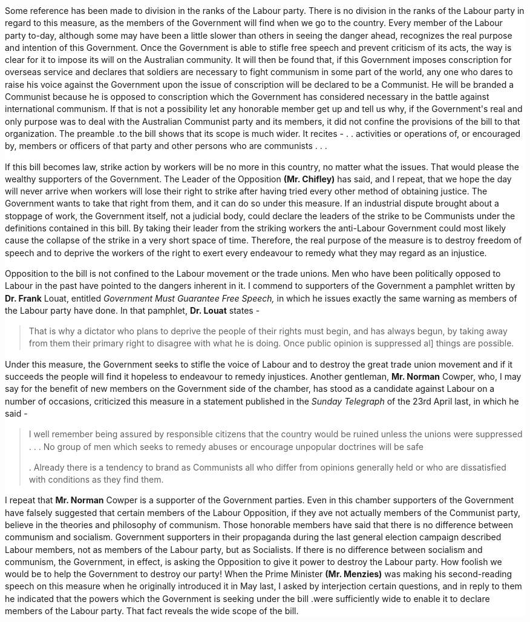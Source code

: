 Some reference has been made to division in the ranks of the Labour party. There is no division in the ranks of the Labour party in regard to this measure, as the members of the Government will find when we go to the country. Every member of the Labour party to-day, although some may have been a little slower than others in seeing the danger ahead, recognizes the real purpose and intention of this Government. Once the Government is able to stifle free speech and prevent criticism of its acts, the way is clear for it to impose its will on the Australian community. It will then be found that, if this Government imposes conscription for overseas service and declares that soldiers are necessary to fight communism in some part of the world, any one who dares to raise his voice against the Government upon the issue of conscription will be declared to be a Communist. He will be branded a Communist because he is opposed to conscription which the Government has considered necessary in the battle against international communism. If that is not a possibility let any honorable member get up and tell us why, if the Government's real and only purpose was to deal with the Australian Communist party and its members, it did not confine the provisions of the bill to that organization. The preamble .to the bill shows that its scope is much wider. It recites -  . . activities or operations of, or encouraged by, members or officers of that party and other persons who are communists . . . 

If this bill becomes law, strike action by workers will be no more in this country, no matter what the issues. That would please the wealthy supporters of the Government. The Leader of the Opposition  **(Mr. Chifley)**  has said, and I repeat, that we hope the day will never arrive when workers will lose their right to strike after having tried every other method of obtaining justice. The Government wants to take that right from them, and it can do so under this measure. If an industrial dispute brought about a stoppage of work, the Government itself, not a judicial body, could declare the leaders of the strike to be Communists under the definitions contained in this bill. By taking their leader from the striking workers the anti-Labour Government could most likely cause the collapse of the strike in a very short space of time. Therefore, the real purpose of the measure is to destroy freedom of speech and to deprive the workers of the right to exert every endeavour to remedy what they may regard as an injustice. 

Opposition to the bill is not confined to the Labour movement or the trade unions. Men who have been politically opposed to Labour in the past have pointed to the dangers inherent in it. I commend to supporters of the Government a pamphlet written by  **Dr. Frank**  Louat, entitled  *Government Must Guarantee Free Speech,*  in which he issues exactly the same warning as members of the Labour party have done. In that pamphlet,  **Dr. Louat**  states - 

  >That is why a dictator who plans to deprive the people of their rights must begin, and has always begun, by taking away from them their primary right to disagree with what he is doing. Once public opinion is suppressed al] things are possible. 

Under this measure, the Government seeks to stifle the voice of Labour and to destroy the great trade union movement and if it succeeds the people will find it hopeless to endeavour to remedy injustices. Another gentleman,  **Mr. Norman**  Cowper, who, I may say for the benefit of new members on the Government side of the chamber, has stood as a candidate against Labour on a number of occasions, criticized this measure in a statement published in the  *Sunday Telegraph*  of the 23rd April last, in which he said - 

  >I well remember being assured by responsible citizens that the country would be ruined unless the unions were suppressed . . . No group of men which seeks to remedy abuses or encourage unpopular doctrines will be safe 
  >
  >. Already there is a tendency to brand as Communists all who differ from opinions generally held or who are dissatisfied with conditions as they find them. 

I repeat that  **Mr. Norman**  Cowper is a supporter of the Government parties. Even in this chamber supporters of the Government have falsely suggested that certain members of the Labour Opposition, if they ave not actually members of the Communist party, believe in the theories and philosophy of communism. Those honorable members have said that there is no difference between communism and socialism. Government supporters in their propaganda during the last general election campaign described Labour members, not as members of the Labour party, but as Socialists. If there is no difference between socialism and communism, the Government, in effect, is asking the Opposition to give it power to destroy the Labour party. How foolish we would be to help the Government to destroy our party! When the Prime Minister  **(Mr. Menzies)**  was making his second-reading speech on this measure when he originally introduced it in May last, I asked by interjection certain questions, and in reply to them he indicated that the powers which the Government is seeking under the bill .were sufficiently wide to enable it to declare members of the Labour party. That fact reveals the wide scope of the bill. 
